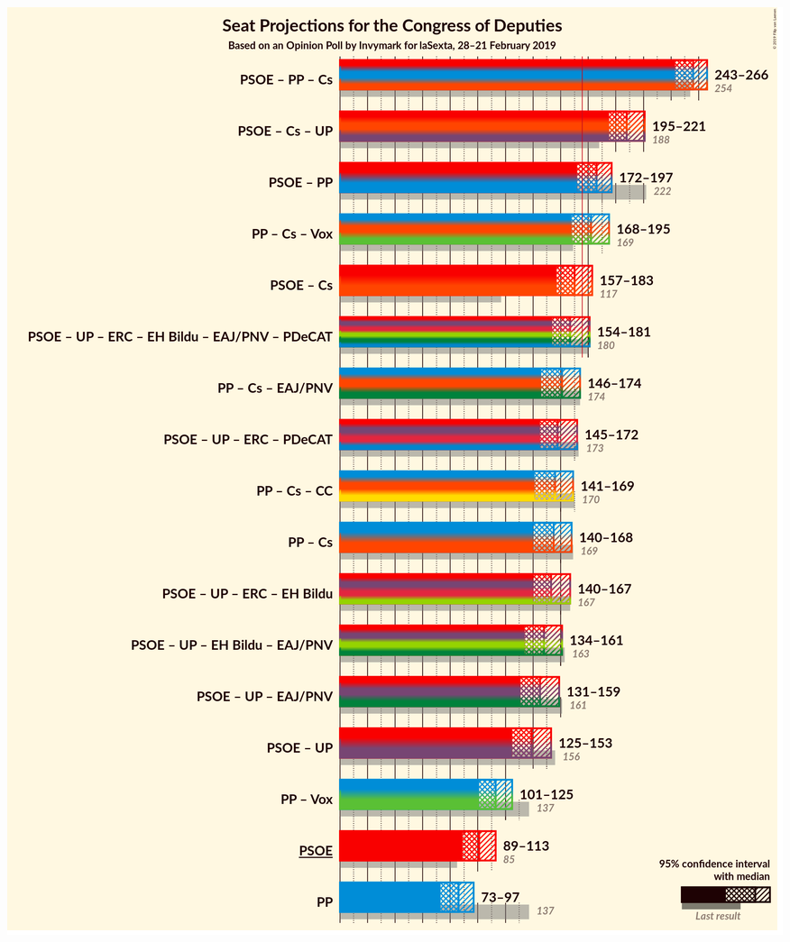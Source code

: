 ![Graph with coalitions seats not yet produced](2019-02-21-Invymark-coalitions-seats.png "Coalitions Seats")
